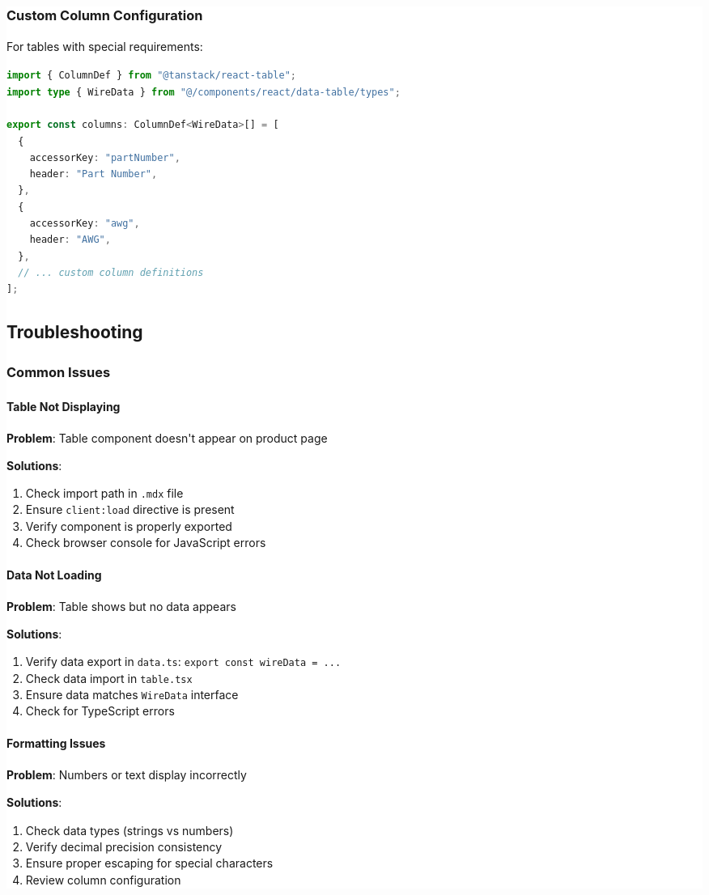 ### Custom Column Configuration

For tables with special requirements:

```typescript
import { ColumnDef } from "@tanstack/react-table";
import type { WireData } from "@/components/react/data-table/types";

export const columns: ColumnDef<WireData>[] = [
  {
    accessorKey: "partNumber",
    header: "Part Number",
  },
  {
    accessorKey: "awg", 
    header: "AWG",
  },
  // ... custom column definitions
];
```

## Troubleshooting

### Common Issues

#### Table Not Displaying

**Problem**: Table component doesn't appear on product page

**Solutions**:
1. Check import path in `.mdx` file
2. Ensure `client:load` directive is present
3. Verify component is properly exported
4. Check browser console for JavaScript errors

#### Data Not Loading

**Problem**: Table shows but no data appears

**Solutions**:
1. Verify data export in `data.ts`: `export const wireData = ...`
2. Check data import in `table.tsx`
3. Ensure data matches `WireData` interface
4. Check for TypeScript errors

#### Formatting Issues

**Problem**: Numbers or text display incorrectly

**Solutions**:
1. Check data types (strings vs numbers)
2. Verify decimal precision consistency
3. Ensure proper escaping for special characters
4. Review column configuration
